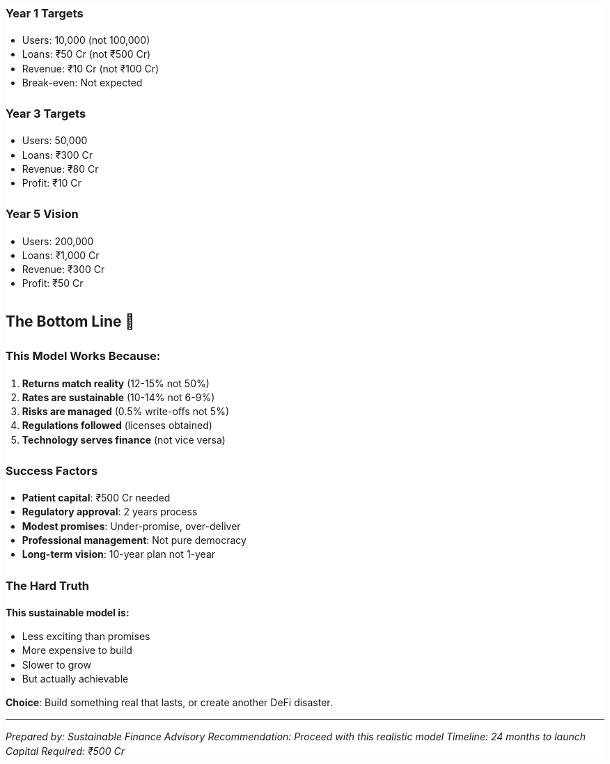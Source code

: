 ### Year 1 Targets
- Users: 10,000 (not 100,000)
- Loans: ₹50 Cr (not ₹500 Cr)
- Revenue: ₹10 Cr (not ₹100 Cr)
- Break-even: Not expected

### Year 3 Targets
- Users: 50,000
- Loans: ₹300 Cr
- Revenue: ₹80 Cr
- Profit: ₹10 Cr

### Year 5 Vision
- Users: 200,000
- Loans: ₹1,000 Cr
- Revenue: ₹300 Cr
- Profit: ₹50 Cr

## The Bottom Line 📝

### This Model Works Because:
1. **Returns match reality** (12-15% not 50%)
2. **Rates are sustainable** (10-14% not 6-9%)
3. **Risks are managed** (0.5% write-offs not 5%)
4. **Regulations followed** (licenses obtained)
5. **Technology serves finance** (not vice versa)

### Success Factors
- **Patient capital**: ₹500 Cr needed
- **Regulatory approval**: 2 years process
- **Modest promises**: Under-promise, over-deliver
- **Professional management**: Not pure democracy
- **Long-term vision**: 10-year plan not 1-year

### The Hard Truth
**This sustainable model is:**
- Less exciting than promises
- More expensive to build
- Slower to grow
- But actually achievable

**Choice**: Build something real that lasts, or create another DeFi disaster.

---

*Prepared by: Sustainable Finance Advisory*
*Recommendation: Proceed with this realistic model*
*Timeline: 24 months to launch*
*Capital Required: ₹500 Cr*
